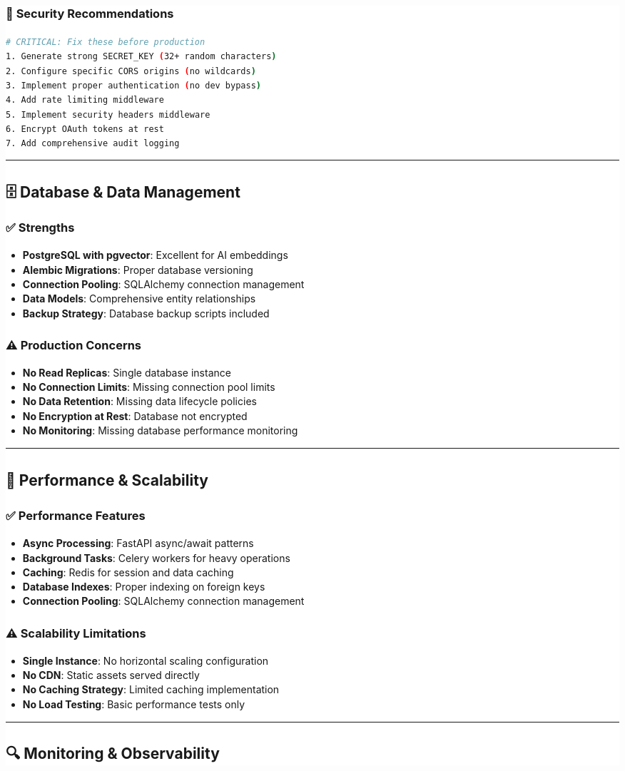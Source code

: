 ### 🔧 **Security Recommendations**
```bash
# CRITICAL: Fix these before production
1. Generate strong SECRET_KEY (32+ random characters)
2. Configure specific CORS origins (no wildcards)
3. Implement proper authentication (no dev bypass)
4. Add rate limiting middleware
5. Implement security headers middleware
6. Encrypt OAuth tokens at rest
7. Add comprehensive audit logging
```

---

## 🗄️ Database & Data Management

### ✅ **Strengths**
- **PostgreSQL with pgvector**: Excellent for AI embeddings
- **Alembic Migrations**: Proper database versioning
- **Connection Pooling**: SQLAlchemy connection management
- **Data Models**: Comprehensive entity relationships
- **Backup Strategy**: Database backup scripts included

### ⚠️ **Production Concerns**
- **No Read Replicas**: Single database instance
- **No Connection Limits**: Missing connection pool limits
- **No Data Retention**: Missing data lifecycle policies
- **No Encryption at Rest**: Database not encrypted
- **No Monitoring**: Missing database performance monitoring

---

## 🚀 Performance & Scalability

### ✅ **Performance Features**
- **Async Processing**: FastAPI async/await patterns
- **Background Tasks**: Celery workers for heavy operations
- **Caching**: Redis for session and data caching
- **Database Indexes**: Proper indexing on foreign keys
- **Connection Pooling**: SQLAlchemy connection management

### ⚠️ **Scalability Limitations**
- **Single Instance**: No horizontal scaling configuration
- **No CDN**: Static assets served directly
- **No Caching Strategy**: Limited caching implementation
- **No Load Testing**: Basic performance tests only

---

## 🔍 Monitoring & Observability
